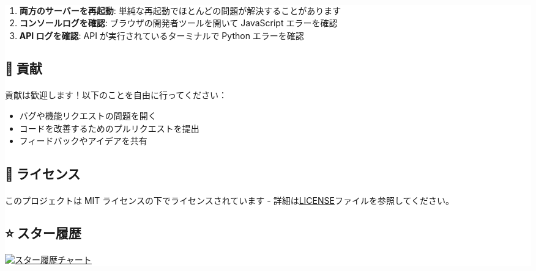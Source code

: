 1. **両方のサーバーを再起動**: 単純な再起動でほとんどの問題が解決することがあります
2. **コンソールログを確認**: ブラウザの開発者ツールを開いて JavaScript エラーを確認
3. **API ログを確認**: API が実行されているターミナルで Python エラーを確認

## 🤝 貢献

貢献は歓迎します！以下のことを自由に行ってください：

- バグや機能リクエストの問題を開く
- コードを改善するためのプルリクエストを提出
- フィードバックやアイデアを共有

## 📄 ライセンス

このプロジェクトは MIT ライセンスの下でライセンスされています - 詳細は[LICENSE](LICENSE)ファイルを参照してください。

## ⭐ スター履歴

[![スター履歴チャート](https://api.star-history.com/svg?repos=AsyncFuncAI/deepwiki-open&type=Date)](https://star-history.com/#AsyncFuncAI/deepwiki-open&Date)
